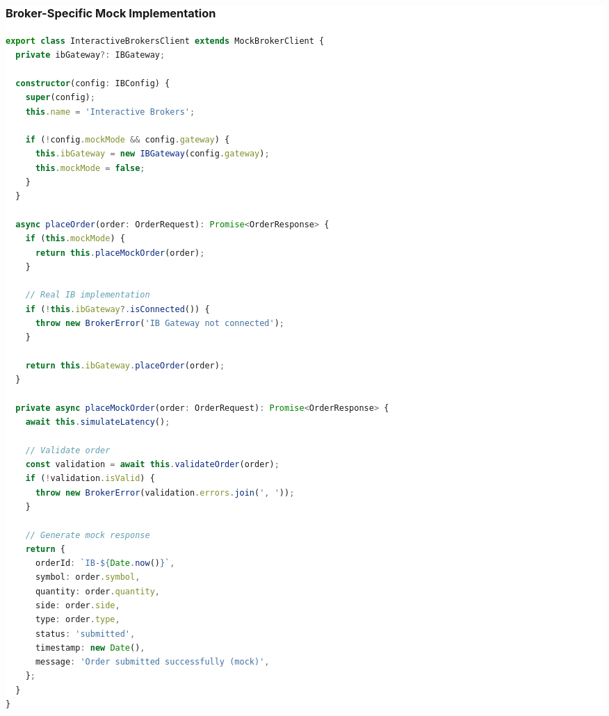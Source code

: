 
### Broker-Specific Mock Implementation
```typescript
export class InteractiveBrokersClient extends MockBrokerClient {
  private ibGateway?: IBGateway;

  constructor(config: IBConfig) {
    super(config);
    this.name = 'Interactive Brokers';

    if (!config.mockMode && config.gateway) {
      this.ibGateway = new IBGateway(config.gateway);
      this.mockMode = false;
    }
  }

  async placeOrder(order: OrderRequest): Promise<OrderResponse> {
    if (this.mockMode) {
      return this.placeMockOrder(order);
    }

    // Real IB implementation
    if (!this.ibGateway?.isConnected()) {
      throw new BrokerError('IB Gateway not connected');
    }

    return this.ibGateway.placeOrder(order);
  }

  private async placeMockOrder(order: OrderRequest): Promise<OrderResponse> {
    await this.simulateLatency();

    // Validate order
    const validation = await this.validateOrder(order);
    if (!validation.isValid) {
      throw new BrokerError(validation.errors.join(', '));
    }

    // Generate mock response
    return {
      orderId: `IB-${Date.now()}`,
      symbol: order.symbol,
      quantity: order.quantity,
      side: order.side,
      type: order.type,
      status: 'submitted',
      timestamp: new Date(),
      message: 'Order submitted successfully (mock)',
    };
  }
}
```
